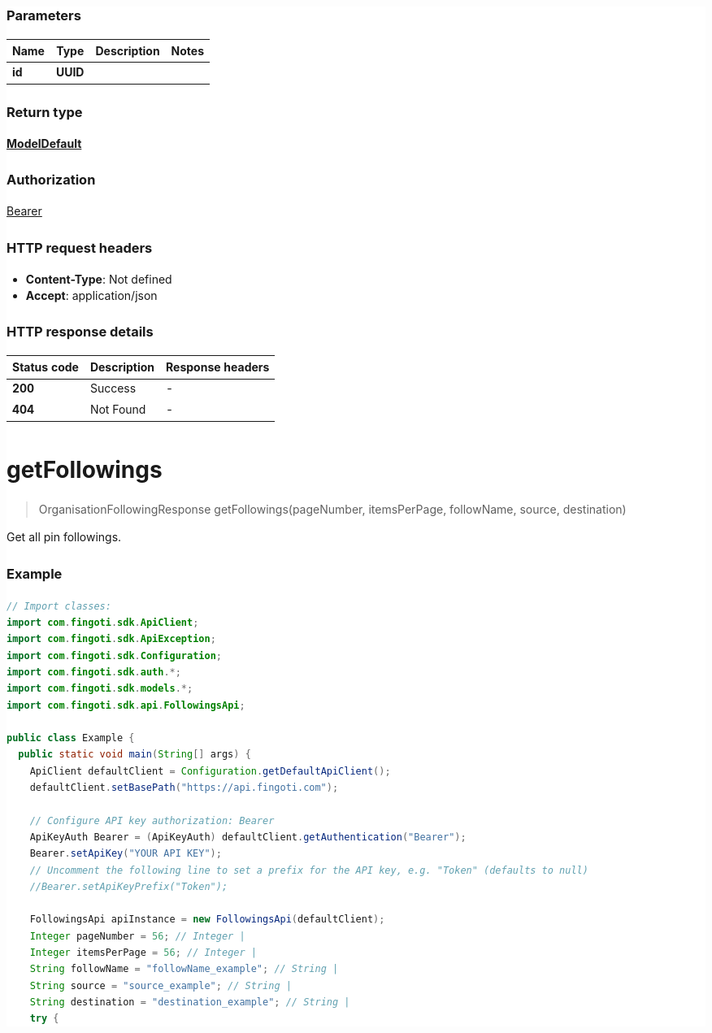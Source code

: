 ### Parameters

| Name | Type | Description  | Notes |
|------------- | ------------- | ------------- | -------------|
| **id** | **UUID**|  | |

### Return type

[**ModelDefault**](ModelDefault.md)

### Authorization

[Bearer](../README.md#Bearer)

### HTTP request headers

 - **Content-Type**: Not defined
 - **Accept**: application/json

### HTTP response details
| Status code | Description | Response headers |
|-------------|-------------|------------------|
| **200** | Success |  -  |
| **404** | Not Found |  -  |

<a name="getFollowings"></a>
# **getFollowings**
> OrganisationFollowingResponse getFollowings(pageNumber, itemsPerPage, followName, source, destination)

Get all pin followings.

### Example
```java
// Import classes:
import com.fingoti.sdk.ApiClient;
import com.fingoti.sdk.ApiException;
import com.fingoti.sdk.Configuration;
import com.fingoti.sdk.auth.*;
import com.fingoti.sdk.models.*;
import com.fingoti.sdk.api.FollowingsApi;

public class Example {
  public static void main(String[] args) {
    ApiClient defaultClient = Configuration.getDefaultApiClient();
    defaultClient.setBasePath("https://api.fingoti.com");
    
    // Configure API key authorization: Bearer
    ApiKeyAuth Bearer = (ApiKeyAuth) defaultClient.getAuthentication("Bearer");
    Bearer.setApiKey("YOUR API KEY");
    // Uncomment the following line to set a prefix for the API key, e.g. "Token" (defaults to null)
    //Bearer.setApiKeyPrefix("Token");

    FollowingsApi apiInstance = new FollowingsApi(defaultClient);
    Integer pageNumber = 56; // Integer | 
    Integer itemsPerPage = 56; // Integer | 
    String followName = "followName_example"; // String | 
    String source = "source_example"; // String | 
    String destination = "destination_example"; // String | 
    try {
```